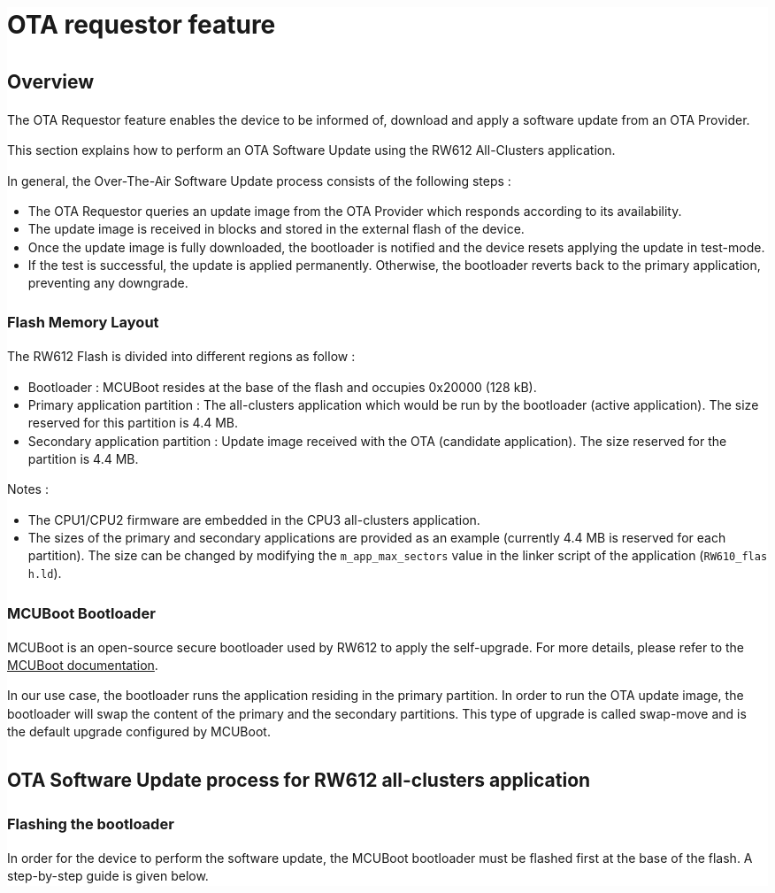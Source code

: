 # OTA requestor feature

## Overview
The OTA Requestor feature enables the device to be informed of, download and apply a software update from an OTA Provider.

This section explains how to perform an OTA Software Update using the RW612 All-Clusters application.

In general, the Over-The-Air Software Update process consists of the following steps :
- The OTA Requestor queries an update image from the OTA Provider which responds according to its availability.
- The update image is received in blocks and stored in the external flash of the device.
- Once the update image is fully downloaded, the bootloader is notified and the device resets applying the update in test-mode.
- If the test is successful, the update is applied permanently. Otherwise, the bootloader reverts back to the primary application, preventing any downgrade. 

### Flash Memory Layout

The RW612 Flash is divided into different regions as follow :
- Bootloader : MCUBoot resides at the base of the flash and occupies 0x20000 (128 kB).
- Primary application partition : The all-clusters application which would be run by the bootloader (active application). The size reserved for this partition is 4.4 MB.
- Secondary application partition : Update image received with the OTA (candidate application). The size reserved for the partition is 4.4 MB.

Notes : 
- The CPU1/CPU2 firmware are embedded in the CPU3 all-clusters application.
- The sizes of the primary and secondary applications are provided as an example (currently 4.4 MB is reserved for each partition). The size can be changed by modifying the `m_app_max_sectors` value in the linker script of the application (`RW610_flash.ld`).

### MCUBoot Bootloader

MCUBoot is an open-source secure bootloader used by RW612 to apply the self-upgrade. For more details, please refer to the [MCUBoot documentation](https://github.com/mcu-tools/mcuboot/blob/main/docs/design.md).

In our use case, the bootloader runs the application residing in the primary partition. In order to run the OTA update image, the bootloader will swap the content of the primary and the secondary partitions. This type of upgrade is called swap-move and is the default upgrade configured by MCUBoot.

## OTA Software Update process for RW612 all-clusters application

### Flashing the bootloader

In order for the device to perform the software update, the MCUBoot bootloader must be flashed first at the base of the flash. A step-by-step guide is given below.
